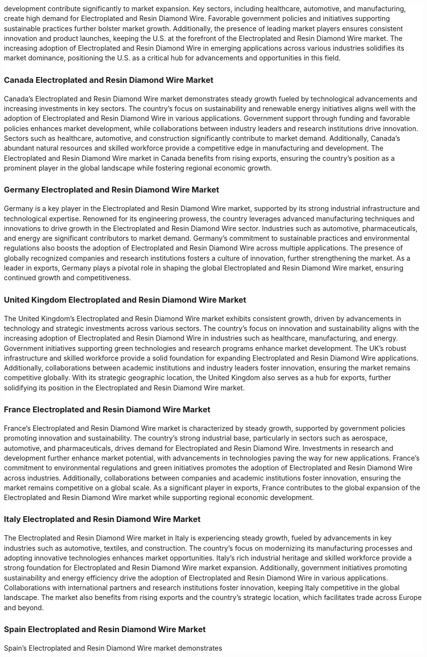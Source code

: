development contribute significantly to market expansion. Key sectors, including healthcare, automotive, and manufacturing, create high demand for Electroplated and Resin Diamond Wire. Favorable government policies and initiatives supporting sustainable practices further bolster market growth. Additionally, the presence of leading market players ensures consistent innovation and product launches, keeping the U.S. at the forefront of the Electroplated and Resin Diamond Wire market. The increasing adoption of Electroplated and Resin Diamond Wire in emerging applications across various industries solidifies its market dominance, positioning the U.S. as a critical hub for advancements and opportunities in this field.</p><h3>Canada Electroplated and Resin Diamond Wire Market</h3><p>Canada&rsquo;s Electroplated and Resin Diamond Wire market demonstrates steady growth fueled by technological advancements and increasing investments in key sectors. The country&rsquo;s focus on sustainability and renewable energy initiatives aligns well with the adoption of Electroplated and Resin Diamond Wire in various applications. Government support through funding and favorable policies enhances market development, while collaborations between industry leaders and research institutions drive innovation. Sectors such as healthcare, automotive, and construction significantly contribute to market demand. Additionally, Canada&rsquo;s abundant natural resources and skilled workforce provide a competitive edge in manufacturing and development. The Electroplated and Resin Diamond Wire market in Canada benefits from rising exports, ensuring the country&rsquo;s position as a prominent player in the global landscape while fostering regional economic growth.</p><h3>Germany Electroplated and Resin Diamond Wire Market</h3><p>Germany is a key player in the Electroplated and Resin Diamond Wire market, supported by its strong industrial infrastructure and technological expertise. Renowned for its engineering prowess, the country leverages advanced manufacturing techniques and innovations to drive growth in the Electroplated and Resin Diamond Wire sector. Industries such as automotive, pharmaceuticals, and energy are significant contributors to market demand. Germany&rsquo;s commitment to sustainable practices and environmental regulations also boosts the adoption of Electroplated and Resin Diamond Wire across multiple applications. The presence of globally recognized companies and research institutions fosters a culture of innovation, further strengthening the market. As a leader in exports, Germany plays a pivotal role in shaping the global Electroplated and Resin Diamond Wire market, ensuring continued growth and competitiveness.</p><h3>United Kingdom Electroplated and Resin Diamond Wire Market</h3><p>The United Kingdom&rsquo;s Electroplated and Resin Diamond Wire market exhibits consistent growth, driven by advancements in technology and strategic investments across various sectors. The country&rsquo;s focus on innovation and sustainability aligns with the increasing adoption of Electroplated and Resin Diamond Wire in industries such as healthcare, manufacturing, and energy. Government initiatives supporting green technologies and research programs enhance market development. The UK&rsquo;s robust infrastructure and skilled workforce provide a solid foundation for expanding Electroplated and Resin Diamond Wire applications. Additionally, collaborations between academic institutions and industry leaders foster innovation, ensuring the market remains competitive globally. With its strategic geographic location, the United Kingdom also serves as a hub for exports, further solidifying its position in the Electroplated and Resin Diamond Wire market.</p><h3>France Electroplated and Resin Diamond Wire Market</h3><p>France&rsquo;s Electroplated and Resin Diamond Wire market is characterized by steady growth, supported by government policies promoting innovation and sustainability. The country&rsquo;s strong industrial base, particularly in sectors such as aerospace, automotive, and pharmaceuticals, drives demand for Electroplated and Resin Diamond Wire. Investments in research and development further enhance market potential, with advancements in technologies paving the way for new applications. France&rsquo;s commitment to environmental regulations and green initiatives promotes the adoption of Electroplated and Resin Diamond Wire across industries. Additionally, collaborations between companies and academic institutions foster innovation, ensuring the market remains competitive on a global scale. As a significant player in exports, France contributes to the global expansion of the Electroplated and Resin Diamond Wire market while supporting regional economic development.</p><h3>Italy Electroplated and Resin Diamond Wire Market</h3><p>The Electroplated and Resin Diamond Wire market in Italy is experiencing steady growth, fueled by advancements in key industries such as automotive, textiles, and construction. The country&rsquo;s focus on modernizing its manufacturing processes and adopting innovative technologies enhances market opportunities. Italy&rsquo;s rich industrial heritage and skilled workforce provide a strong foundation for Electroplated and Resin Diamond Wire market expansion. Additionally, government initiatives promoting sustainability and energy efficiency drive the adoption of Electroplated and Resin Diamond Wire in various applications. Collaborations with international partners and research institutions foster innovation, keeping Italy competitive in the global landscape. The market also benefits from rising exports and the country&rsquo;s strategic location, which facilitates trade across Europe and beyond.</p><h3>Spain Electroplated and Resin Diamond Wire Market</h3><p>Spain&rsquo;s Electroplated and Resin Diamond Wire market demonstrates